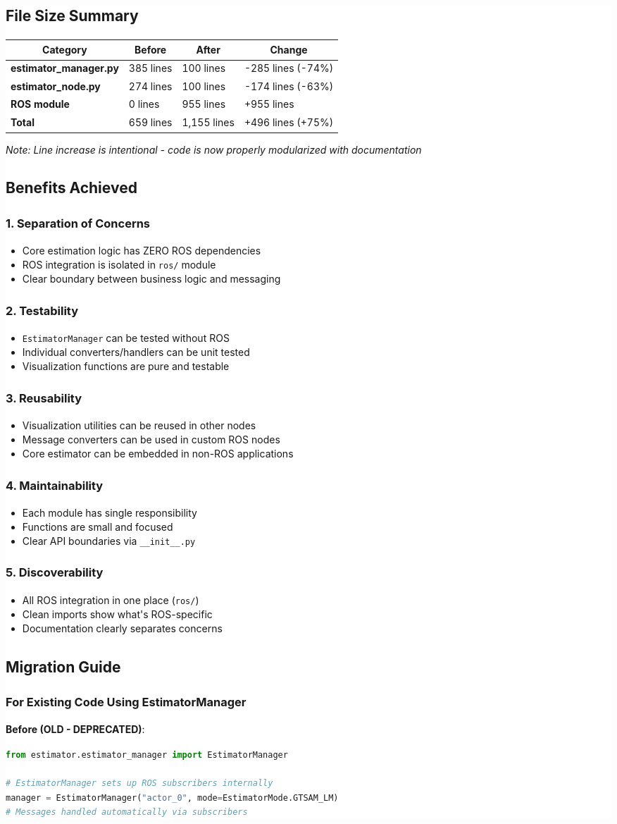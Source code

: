 ## File Size Summary

| Category | Before | After | Change |
|----------|--------|-------|--------|
| **estimator_manager.py** | 385 lines | 100 lines | -285 lines (-74%) |
| **estimator_node.py** | 274 lines | 100 lines | -174 lines (-63%) |
| **ROS module** | 0 lines | 955 lines | +955 lines |
| **Total** | 659 lines | 1,155 lines | +496 lines (+75%) |

*Note: Line increase is intentional - code is now properly modularized with documentation*

## Benefits Achieved

### 1. **Separation of Concerns**
- Core estimation logic has ZERO ROS dependencies
- ROS integration is isolated in `ros/` module
- Clear boundary between business logic and messaging

### 2. **Testability**
- `EstimatorManager` can be tested without ROS
- Individual converters/handlers can be unit tested
- Visualization functions are pure and testable

### 3. **Reusability**
- Visualization utilities can be reused in other nodes
- Message converters can be used in custom ROS nodes
- Core estimator can be embedded in non-ROS applications

### 4. **Maintainability**
- Each module has single responsibility
- Functions are small and focused
- Clear API boundaries via `__init__.py`

### 5. **Discoverability**
- All ROS integration in one place (`ros/`)
- Clean imports show what's ROS-specific
- Documentation clearly separates concerns

## Migration Guide

### For Existing Code Using EstimatorManager

**Before (OLD - DEPRECATED)**:
```python
from estimator.estimator_manager import EstimatorManager

# EstimatorManager sets up ROS subscribers internally
manager = EstimatorManager("actor_0", mode=EstimatorMode.GTSAM_LM)
# Messages handled automatically via subscribers
```
